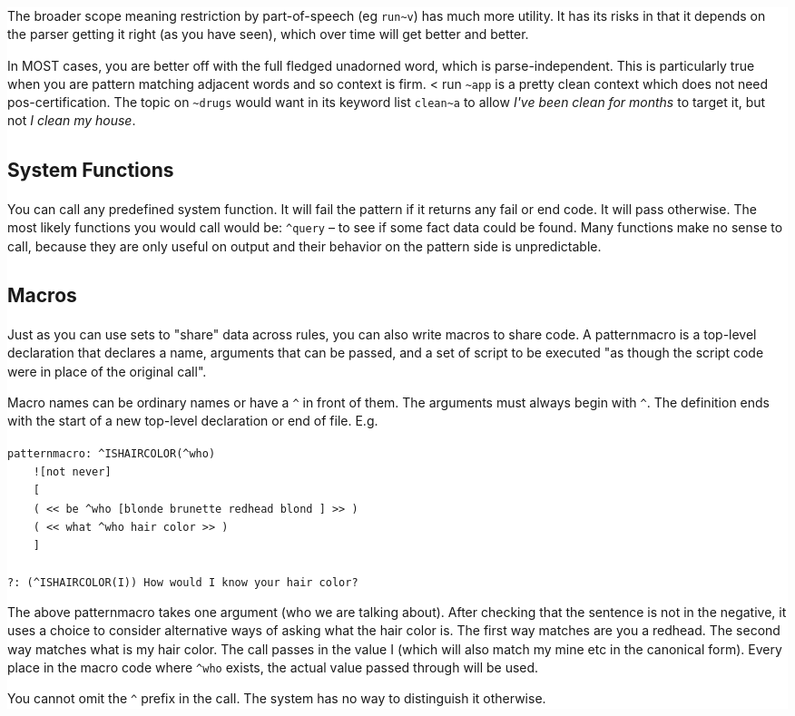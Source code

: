 The broader scope meaning restriction by part-of-speech (eg `run~v`) has much more
utility. It has its risks in that it depends on the parser getting it right (as you have seen),
which over time will get better and better. 

In MOST cases, you are better off with the full fledged unadorned word, which is parse-independent. 
This is particularly true when you are pattern matching adjacent words and so context is firm. 
< run `~app` is a pretty clean context which does not need pos-certification. 
The topic on `~drugs` would want in its
keyword list `clean~a` to allow _I've been clean for months_ to target it, but not _I clean my house_.


## System Functions

You can call any predefined system function. It will fail the pattern if it returns any fail or end code. 
It will pass otherwise.  The most likely functions you would call would be:
`^query` – to see if some fact data could be found.
Many functions make no sense to call, because they are only useful on output and their
behavior on the pattern side is unpredictable.


## Macros

Just as you can use sets to "share" data across rules, you can also write macros to share
code. A patternmacro is a top-level declaration that declares a name, arguments that can
be passed, and a set of script to be executed "as though the script code were in place of
the original call". 

Macro names can be ordinary names or have a `^` in front of them. The
arguments must always begin with `^`. The definition ends with the start of a new top-level
declaration or end of file. E.g.
```
patternmacro: ^ISHAIRCOLOR(^who)
    ![not never]
    [
    ( << be ^who [blonde brunette redhead blond ] >> )
    ( << what ^who hair color >> )
    ]

?: (^ISHAIRCOLOR(I)) How would I know your hair color?
```

The above patternmacro takes one argument (who we are talking about). After checking
that the sentence is not in the negative, it uses a choice to consider alternative ways of
asking what the hair color is. 
The first way matches are you a redhead. 
The second way matches what is my hair color. 
The call passes in the value I (which will also match my mine etc in the canonical form). 
Every place in the macro code where `^who` exists, the actual value passed through will be used.

You cannot omit the `^` prefix in the call. The system has no way to distinguish it
otherwise.
